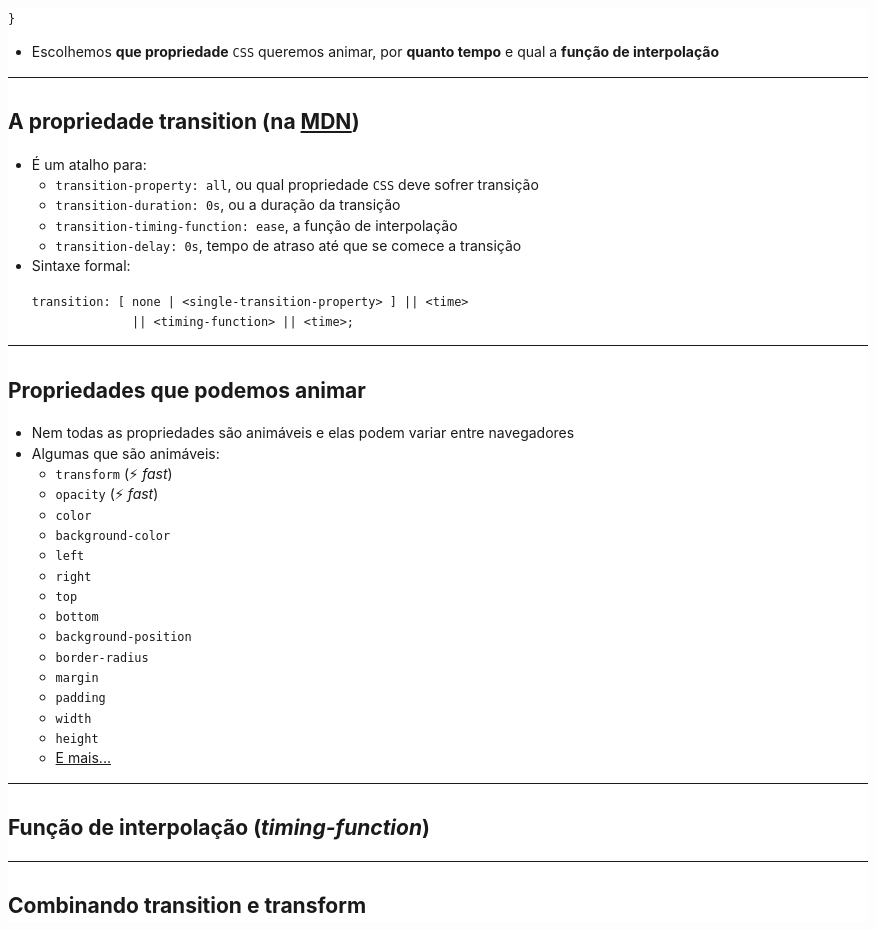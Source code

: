   ```css
  }
  ```
- Escolhemos **que propriedade** `CSS` queremos animar, por **quanto tempo**
  e qual a **função de interpolação**

---
## A propriedade **transition** (na [MDN](https://developer.mozilla.org/en-US/docs/Web/CSS/transition))

- É um atalho para:
  - `transition-property: all`, ou qual propriedade `CSS` deve sofrer transição
  - `transition-duration: 0s`, ou a duração da transição
  - `transition-timing-function: ease`, a função de interpolação
  - `transition-delay: 0s`, tempo de atraso até que se comece a transição
- Sintaxe formal:
  ```
  transition: [ none | <single-transition-property> ] || <time>
                || <timing-function> || <time>;
  ```

---
## Propriedades que podemos animar

- Nem todas as propriedades são animáveis e elas podem variar entre navegadores
- Algumas que são animáveis:
  - `transform` (⚡ _fast_)
  - `opacity` (⚡ _fast_)
  - `color`
  - `background-color`
  - `left`
  - `right`
  - `top`
  - `bottom`
  - `background-position`
  - `border-radius`
  - `margin`
  - `padding`
  - `width`
  - `height`
  - [E mais...](https://developer.mozilla.org/en-US/docs/Web/CSS/CSS_animated_properties) 

---
## Função de interpolação (_**timing-function**_)

<iframe width="100%" height="440" src="https://jsfiddle.net/fegemo/2a5450ds/embedded/result,html,css/" allowfullscreen="allowfullscreen" frameborder="0"></iframe>

---
## Combinando **transition** e **transform**
